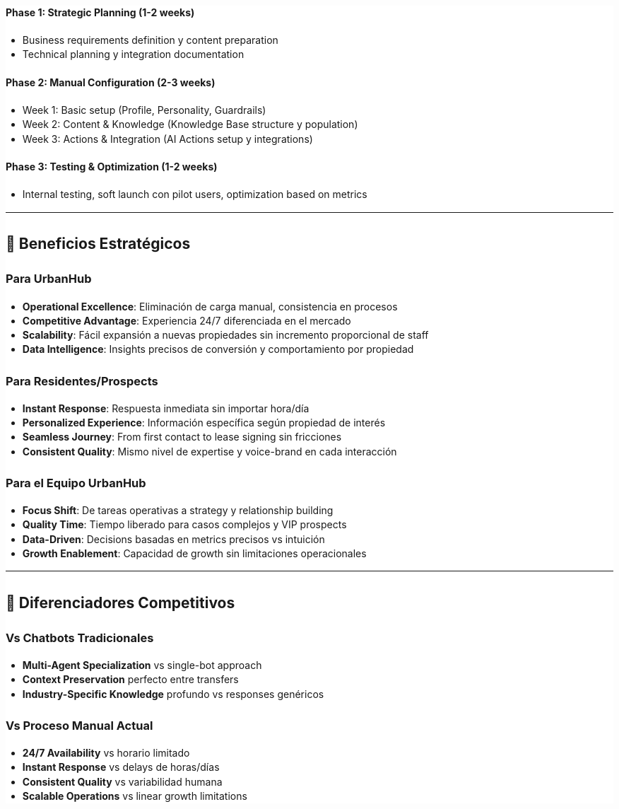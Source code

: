 #### **Phase 1: Strategic Planning (1-2 weeks)**
- Business requirements definition y content preparation
- Technical planning y integration documentation

#### **Phase 2: Manual Configuration (2-3 weeks)**  
- Week 1: Basic setup (Profile, Personality, Guardrails)
- Week 2: Content & Knowledge (Knowledge Base structure y population)  
- Week 3: Actions & Integration (AI Actions setup y integrations)

#### **Phase 3: Testing & Optimization (1-2 weeks)**
- Internal testing, soft launch con pilot users, optimization based on metrics

---

## 🚀 Beneficios Estratégicos

### **Para UrbanHub**
- **Operational Excellence**: Eliminación de carga manual, consistencia en procesos
- **Competitive Advantage**: Experiencia 24/7 diferenciada en el mercado
- **Scalability**: Fácil expansión a nuevas propiedades sin incremento proporcional de staff  
- **Data Intelligence**: Insights precisos de conversión y comportamiento por propiedad

### **Para Residentes/Prospects**
- **Instant Response**: Respuesta inmediata sin importar hora/día
- **Personalized Experience**: Información específica según propiedad de interés
- **Seamless Journey**: From first contact to lease signing sin fricciones
- **Consistent Quality**: Mismo nivel de expertise y voice-brand en cada interacción

### **Para el Equipo UrbanHub**
- **Focus Shift**: De tareas operativas a strategy y relationship building
- **Quality Time**: Tiempo liberado para casos complejos y VIP prospects
- **Data-Driven**: Decisions basadas en metrics precisos vs intuición
- **Growth Enablement**: Capacidad de growth sin limitaciones operacionales

---

## 🎯 Diferenciadores Competitivos

### **Vs Chatbots Tradicionales**
- **Multi-Agent Specialization** vs single-bot approach
- **Context Preservation** perfecto entre transfers
- **Industry-Specific Knowledge** profundo vs responses genéricos

### **Vs Proceso Manual Actual**  
- **24/7 Availability** vs horario limitado
- **Instant Response** vs delays de horas/días
- **Consistent Quality** vs variabilidad humana
- **Scalable Operations** vs linear growth limitations

